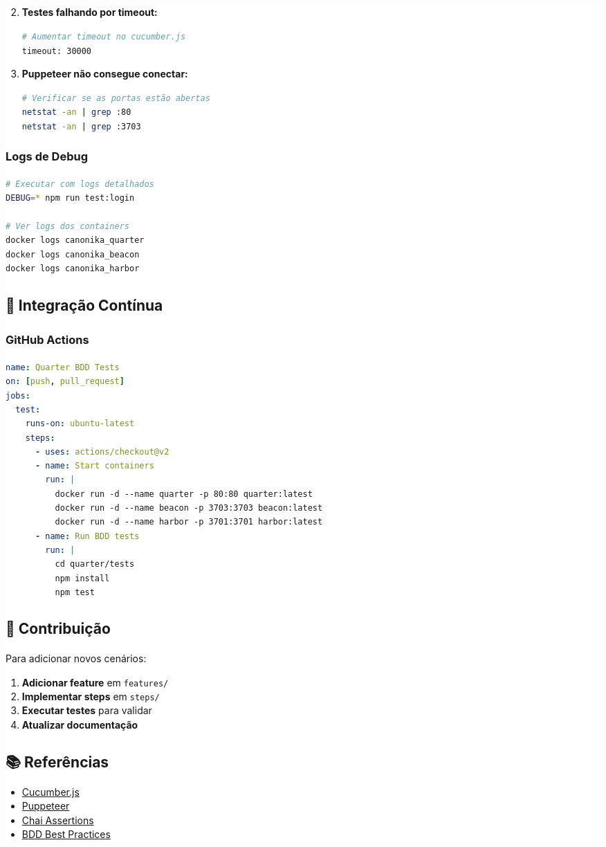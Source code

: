 2. **Testes falhando por timeout:**
   ```bash
   # Aumentar timeout no cucumber.js
   timeout: 30000
   ```

3. **Puppeteer não consegue conectar:**
   ```bash
   # Verificar se as portas estão abertas
   netstat -an | grep :80
   netstat -an | grep :3703
   ```

### Logs de Debug

```bash
# Executar com logs detalhados
DEBUG=* npm run test:login

# Ver logs dos containers
docker logs canonika_quarter
docker logs canonika_beacon
docker logs canonika_harbor
```

## 🔄 Integração Contínua

### GitHub Actions
```yaml
name: Quarter BDD Tests
on: [push, pull_request]
jobs:
  test:
    runs-on: ubuntu-latest
    steps:
      - uses: actions/checkout@v2
      - name: Start containers
        run: |
          docker run -d --name quarter -p 80:80 quarter:latest
          docker run -d --name beacon -p 3703:3703 beacon:latest
          docker run -d --name harbor -p 3701:3701 harbor:latest
      - name: Run BDD tests
        run: |
          cd quarter/tests
          npm install
          npm test
```

## 📝 Contribuição

Para adicionar novos cenários:

1. **Adicionar feature** em `features/`
2. **Implementar steps** em `steps/`
3. **Executar testes** para validar
4. **Atualizar documentação**

## 📚 Referências

- [Cucumber.js](https://cucumber.io/docs/cucumber/)
- [Puppeteer](https://pptr.dev/)
- [Chai Assertions](https://www.chaijs.com/)
- [BDD Best Practices](https://cucumber.io/docs/bdd/) 